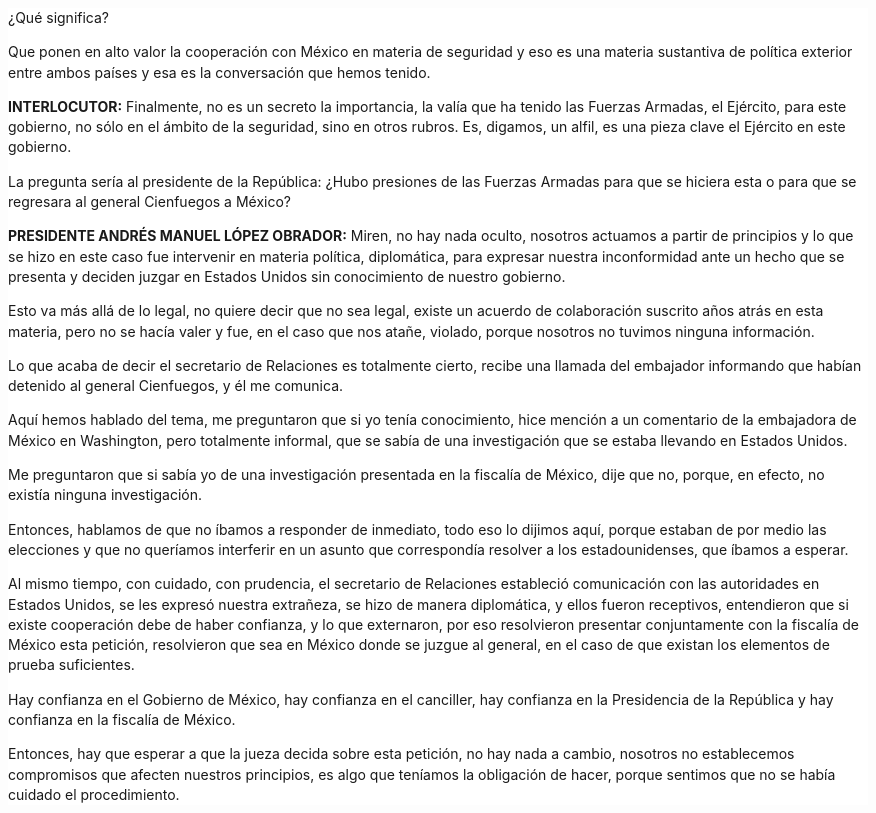 ¿Qué significa?

Que ponen en alto valor la cooperación con México en materia de seguridad y
eso es una materia sustantiva de política exterior entre ambos países y esa es
la conversación que hemos tenido.

**INTERLOCUTOR:** Finalmente, no es un secreto la importancia, la valía que ha
tenido las Fuerzas Armadas, el Ejército, para este gobierno, no sólo en el
ámbito de la seguridad, sino en otros rubros. Es, digamos, un alfil, es una
pieza clave el Ejército en este gobierno.

La pregunta sería al presidente de la República: ¿Hubo presiones de las
Fuerzas Armadas para que se hiciera esta o para que se regresara al general
Cienfuegos a México?

**PRESIDENTE ANDRÉS MANUEL LÓPEZ OBRADOR:** Miren, no hay nada oculto,
nosotros actuamos a partir de principios y lo que se hizo en este caso fue
intervenir en materia política, diplomática, para expresar nuestra
inconformidad ante un hecho que se presenta y deciden juzgar en Estados Unidos
sin conocimiento de nuestro gobierno.

Esto va más allá de lo legal, no quiere decir que no sea legal, existe un
acuerdo de colaboración suscrito años atrás en esta materia, pero no se hacía
valer y fue, en el caso que nos atañe, violado, porque nosotros no tuvimos
ninguna información.

Lo que acaba de decir el secretario de Relaciones es totalmente cierto, recibe
una llamada del embajador informando que habían detenido al general
Cienfuegos, y él me comunica.

Aquí hemos hablado del tema, me preguntaron que si yo tenía conocimiento, hice
mención a un comentario de la embajadora de México en Washington, pero
totalmente informal, que se sabía de una investigación que se estaba llevando
en Estados Unidos.

Me preguntaron que si sabía yo de una investigación presentada en la fiscalía
de México, dije que no, porque, en efecto, no existía ninguna investigación.

Entonces, hablamos de que no íbamos a responder de inmediato, todo eso lo
dijimos aquí, porque estaban de por medio las elecciones y que no queríamos
interferir en un asunto que correspondía resolver a los estadounidenses, que
íbamos a esperar.

Al mismo tiempo, con cuidado, con prudencia, el secretario de Relaciones
estableció comunicación con las autoridades en Estados Unidos, se les expresó
nuestra extrañeza, se hizo de manera diplomática, y ellos fueron receptivos,
entendieron que si existe cooperación debe de haber confianza, y lo que
externaron, por eso resolvieron presentar conjuntamente con la fiscalía de
México esta petición, resolvieron que sea en México donde se juzgue al
general, en el caso de que existan los elementos de prueba suficientes.

Hay confianza en el Gobierno de México, hay confianza en el canciller, hay
confianza en la Presidencia de la República y hay confianza en la fiscalía de
México.

Entonces, hay que esperar a que la jueza decida sobre esta petición, no hay
nada a cambio, nosotros no establecemos compromisos que afecten nuestros
principios, es algo que teníamos la obligación de hacer, porque sentimos que
no se había cuidado el procedimiento.
